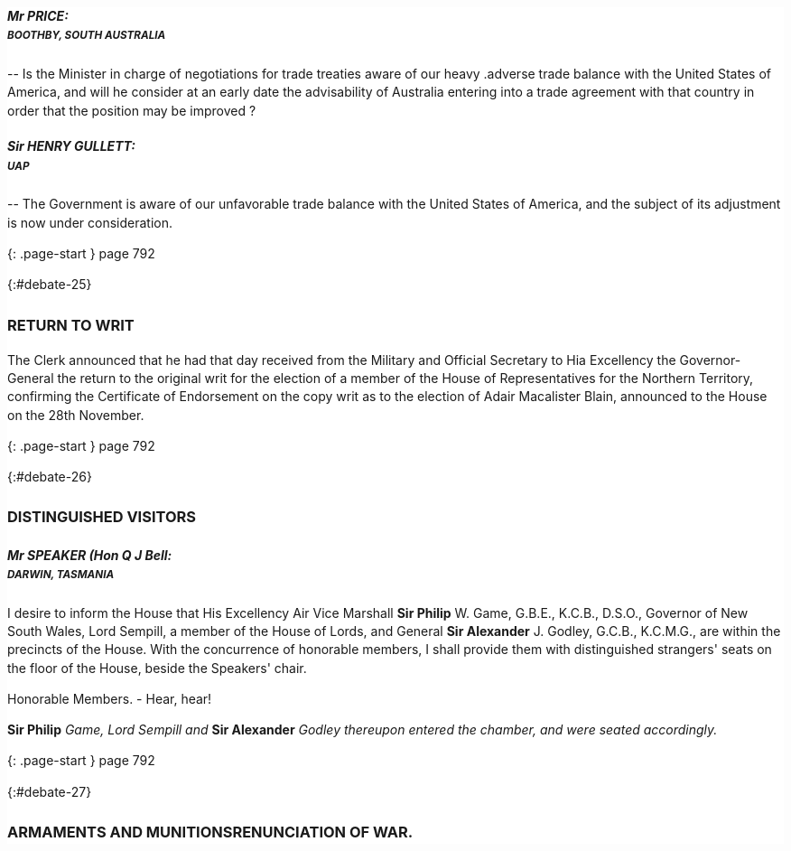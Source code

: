 ##### Mr PRICE:<br><small class="text-muted">BOOTHBY, SOUTH AUSTRALIA</small>

-- Is the Minister in charge of negotiations for trade treaties aware of our heavy .adverse trade balance with the United States of America, and will he consider at an early date the advisability of Australia entering into a trade agreement with that country in order that the position may be improved ? 

##### Sir HENRY GULLETT:<br><small class="text-muted">UAP</small>

-- The Government is aware of our unfavorable trade balance with the United States of America, and the subject of its adjustment is now under consideration. 

{: .page-start }
page 792

{:#debate-25}
### RETURN TO WRIT

The  Clerk  announced that he had that day received from the Military and Official Secretary to Hia  Excellency  the Governor-General the return to the original writ for the election of a member of the House of Representatives for the Northern Territory, confirming the Certificate of Endorsement on the copy writ as to the election of Adair Macalister Blain, announced to the House on the 28th November. 

{: .page-start }
page 792

{:#debate-26}
### DISTINGUISHED VISITORS

##### Mr SPEAKER (Hon Q J Bell:<br><small class="text-muted">DARWIN, TASMANIA</small>



I desire to inform the House that  His Excellency  Air Vice Marshall  **Sir Philip**  W. Game, G.B.E., K.C.B., D.S.O., Governor of New South Wales, Lord Sempill, a member of the House of Lords, and General  **Sir Alexander**  J. Godley, G.C.B., K.C.M.G., are within the precincts of the House. With the concurrence of honorable members, I shall provide them with distinguished strangers' seats on the floor of the House, beside the Speakers' chair. 

Honorable Members. - Hear, hear! 


 **Sir Philip** 
 *Game, Lord Sempill and* 
 **Sir Alexander** 
 *Godley thereupon entered the chamber, and were seated accordingly.* 


{: .page-start }
page 792

{:#debate-27}
### ARMAMENTS AND MUNITIONSRENUNCIATION OF WAR.
